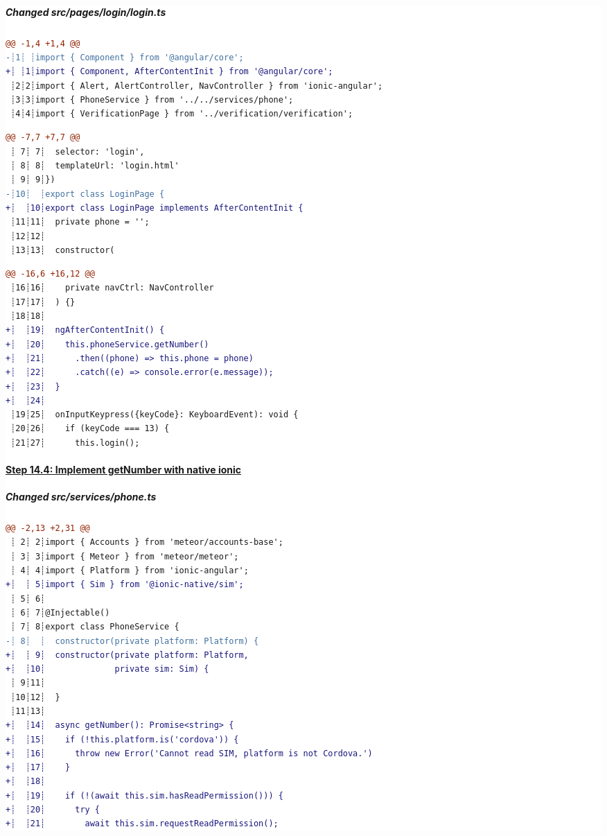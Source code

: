 ##### Changed src&#x2F;pages&#x2F;login&#x2F;login.ts
```diff
@@ -1,4 +1,4 @@
-┊1┊ ┊import { Component } from '@angular/core';
+┊ ┊1┊import { Component, AfterContentInit } from '@angular/core';
 ┊2┊2┊import { Alert, AlertController, NavController } from 'ionic-angular';
 ┊3┊3┊import { PhoneService } from '../../services/phone';
 ┊4┊4┊import { VerificationPage } from '../verification/verification';
```
```diff
@@ -7,7 +7,7 @@
 ┊ 7┊ 7┊  selector: 'login',
 ┊ 8┊ 8┊  templateUrl: 'login.html'
 ┊ 9┊ 9┊})
-┊10┊  ┊export class LoginPage {
+┊  ┊10┊export class LoginPage implements AfterContentInit {
 ┊11┊11┊  private phone = '';
 ┊12┊12┊
 ┊13┊13┊  constructor(
```
```diff
@@ -16,6 +16,12 @@
 ┊16┊16┊    private navCtrl: NavController
 ┊17┊17┊  ) {}
 ┊18┊18┊
+┊  ┊19┊  ngAfterContentInit() {
+┊  ┊20┊    this.phoneService.getNumber()
+┊  ┊21┊      .then((phone) => this.phone = phone)
+┊  ┊22┊      .catch((e) => console.error(e.message));
+┊  ┊23┊  }
+┊  ┊24┊
 ┊19┊25┊  onInputKeypress({keyCode}: KeyboardEvent): void {
 ┊20┊26┊    if (keyCode === 13) {
 ┊21┊27┊      this.login();
```

[}]: #

[{]: <helper> (diffStep 14.4)

#### [Step 14.4: Implement getNumber with native ionic](https://github.com/Urigo/Ionic2CLI-Meteor-WhatsApp/commit/d9f5a7a31)

##### Changed src&#x2F;services&#x2F;phone.ts
```diff
@@ -2,13 +2,31 @@
 ┊ 2┊ 2┊import { Accounts } from 'meteor/accounts-base';
 ┊ 3┊ 3┊import { Meteor } from 'meteor/meteor';
 ┊ 4┊ 4┊import { Platform } from 'ionic-angular';
+┊  ┊ 5┊import { Sim } from '@ionic-native/sim';
 ┊ 5┊ 6┊
 ┊ 6┊ 7┊@Injectable()
 ┊ 7┊ 8┊export class PhoneService {
-┊ 8┊  ┊  constructor(private platform: Platform) {
+┊  ┊ 9┊  constructor(private platform: Platform,
+┊  ┊10┊              private sim: Sim) {
 ┊ 9┊11┊
 ┊10┊12┊  }
 ┊11┊13┊
+┊  ┊14┊  async getNumber(): Promise<string> {
+┊  ┊15┊    if (!this.platform.is('cordova')) {
+┊  ┊16┊      throw new Error('Cannot read SIM, platform is not Cordova.')
+┊  ┊17┊    }
+┊  ┊18┊
+┊  ┊19┊    if (!(await this.sim.hasReadPermission())) {
+┊  ┊20┊      try {
+┊  ┊21┊        await this.sim.requestReadPermission();
```

[{]: <helper> (diffStep 14.2)
[{]: <helper> (diffStep 14.3)
[{]: <helper> (diffStep 14.5)
[{]: <helper> (diffStep 14.6)
[{]: <helper> (diffStep 14.7)
[{]: <helper> (diffStep 14.8)
[{]: <helper> (diffStep "14.10")
[{]: <helper> (diffStep 14.11)
[{]: <helper> (diffStep 14.13)
[{]: <helper> (diffStep 14.14)
[{]: <helper> (diffStep 14.15)
[{]: <helper> (diffStep 14.16)
[{]: <helper> (diffStep 14.17)
[{]: <helper> (navStep nextRef="https://angular-meteor.com/tutorials/whatsapp2/ionic/addressbook" prevRef="https://angular-meteor.com/tutorials/whatsapp2/ionic/file-upload")